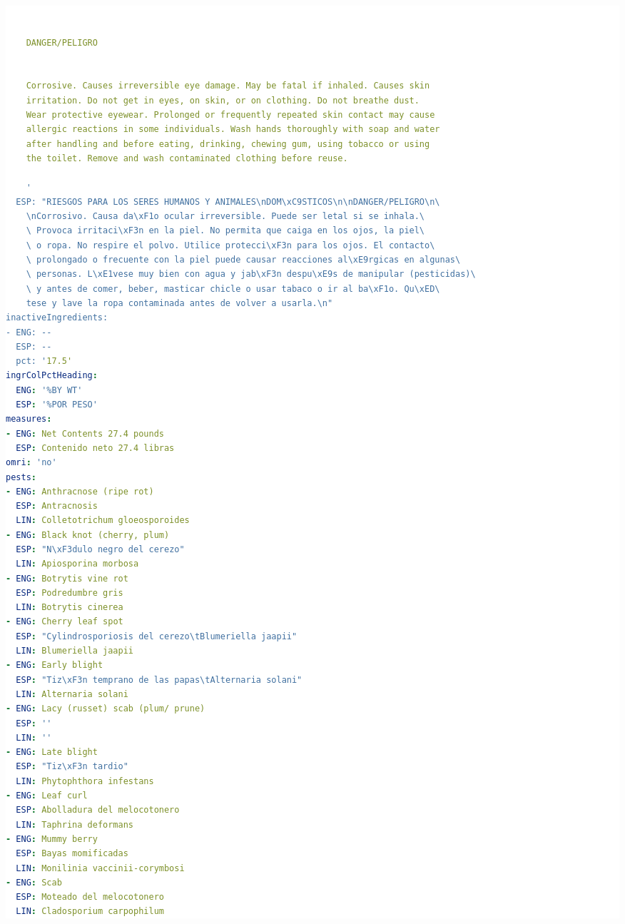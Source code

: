 ```yaml


    DANGER/PELIGRO


    Corrosive. Causes irreversible eye damage. May be fatal if inhaled. Causes skin
    irritation. Do not get in eyes, on skin, or on clothing. Do not breathe dust.
    Wear protective eyewear. Prolonged or frequently repeated skin contact may cause
    allergic reactions in some individuals. Wash hands thoroughly with soap and water
    after handling and before eating, drinking, chewing gum, using tobacco or using
    the toilet. Remove and wash contaminated clothing before reuse.

    '
  ESP: "RIESGOS PARA LOS SERES HUMANOS Y ANIMALES\nDOM\xC9STICOS\n\nDANGER/PELIGRO\n\
    \nCorrosivo. Causa da\xF1o ocular irreversible. Puede ser letal si se inhala.\
    \ Provoca irritaci\xF3n en la piel. No permita que caiga en los ojos, la piel\
    \ o ropa. No respire el polvo. Utilice protecci\xF3n para los ojos. El contacto\
    \ prolongado o frecuente con la piel puede causar reacciones al\xE9rgicas en algunas\
    \ personas. L\xE1vese muy bien con agua y jab\xF3n despu\xE9s de manipular (pesticidas)\
    \ y antes de comer, beber, masticar chicle o usar tabaco o ir al ba\xF1o. Qu\xED\
    tese y lave la ropa contaminada antes de volver a usarla.\n"
inactiveIngredients:
- ENG: --
  ESP: --
  pct: '17.5'
ingrColPctHeading:
  ENG: '%BY WT'
  ESP: '%POR PESO'
measures:
- ENG: Net Contents 27.4 pounds
  ESP: Contenido neto 27.4 libras
omri: 'no'
pests:
- ENG: Anthracnose (ripe rot)
  ESP: Antracnosis
  LIN: Colletotrichum gloeosporoides
- ENG: Black knot (cherry, plum)
  ESP: "N\xF3dulo negro del cerezo"
  LIN: Apiosporina morbosa
- ENG: Botrytis vine rot
  ESP: Podredumbre gris
  LIN: Botrytis cinerea
- ENG: Cherry leaf spot
  ESP: "Cylindrosporiosis del cerezo\tBlumeriella jaapii"
  LIN: Blumeriella jaapii
- ENG: Early blight
  ESP: "Tiz\xF3n temprano de las papas\tAlternaria solani"
  LIN: Alternaria solani
- ENG: Lacy (russet) scab (plum/ prune)
  ESP: ''
  LIN: ''
- ENG: Late blight
  ESP: "Tiz\xF3n tardio"
  LIN: Phytophthora infestans
- ENG: Leaf curl
  ESP: Abolladura del melocotonero
  LIN: Taphrina deformans
- ENG: Mummy berry
  ESP: Bayas momificadas
  LIN: Monilinia vaccinii-corymbosi
- ENG: Scab
  ESP: Moteado del melocotonero
  LIN: Cladosporium carpophilum
```